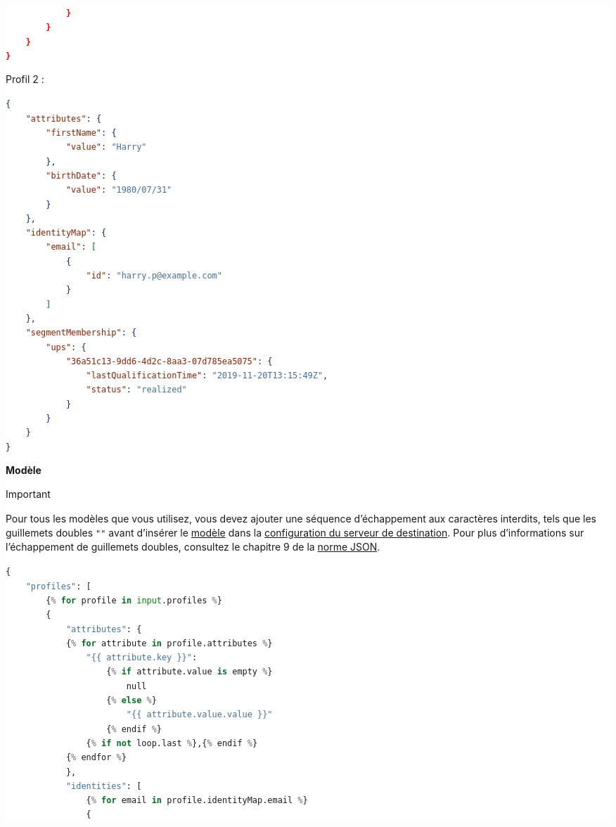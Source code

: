 ```json
            }
        }
    }
}
```

Profil 2 :

```json
{
    "attributes": {
        "firstName": {
            "value": "Harry"
        },
        "birthDate": {
            "value": "1980/07/31"
        }
    },
    "identityMap": {
        "email": [
            {
                "id": "harry.p@example.com"
            }
        ]
    },
    "segmentMembership": {
        "ups": {
            "36a51c13-9dd6-4d2c-8aa3-07d785ea5075": {
                "lastQualificationTime": "2019-11-20T13:15:49Z",
                "status": "realized"
            }
        }
    }
}
```

**Modèle**

>[!IMPORTANT]
>
>Pour tous les modèles que vous utilisez, vous devez ajouter une séquence d’échappement aux caractères interdits, tels que les guillemets doubles `""` avant d’insérer le [modèle](../../functionality/destination-server/templating-specs.md) dans la [configuration du serveur de destination](../../authoring-api/destination-server/create-destination-server.md). Pour plus d’informations sur l’échappement de guillemets doubles, consultez le chapitre 9 de la [norme JSON](https://www.ecma-international.org/publications-and-standards/standards/ecma-404/).

```python
{
    "profiles": [
        {% for profile in input.profiles %}
        {
            "attributes": {
            {% for attribute in profile.attributes %}
                "{{ attribute.key }}":
                    {% if attribute.value is empty %}
                        null
                    {% else %}
                        "{{ attribute.value.value }}"
                    {% endif %}
                {% if not loop.last %},{% endif %}
            {% endfor %}
            },
            "identities": [
                {% for email in profile.identityMap.email %}
                {
```